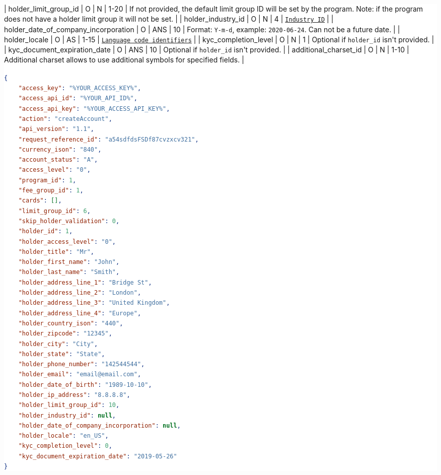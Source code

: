 | holder_limit_group_id                | O | N        | 1-20   | If not provided, the default limit group ID will be set by the program. Note: if the program does not have a holder limit group it will not be set.                                                                   |
| holder_industry_id                   | O | N        | 4      | [`Industry ID`](#appendix--enum--industry-id)                                                                                                                                                                         |
| holder_date_of_company_incorporation | O | ANS      | 10     | Format: `Y-m-d`, example: `2020-06-24`. Can not be a future date.                                                                                                                                                     |
| holder_locale                        | O | AS       | 1-15   | [`Language code identifiers`](#appendix--enum--language-code)                                                                                                                                                         |
| kyc_completion_level                 | O | N        | 1      | Optional if `holder_id` isn't provided.                                                                                                                                                                               |
| kyc_document_expiration_date         | O | ANS      | 10     | Optional if `holder_id` isn't provided.                                                                                                                                                                               |
| additional_charset_id                | O | N        | 1-10   | Additional charset allows to use additional symbols for specified fields.                                                                                                                                             |

```json
{
    "access_key": "%YOUR_ACCESS_KEY%",
    "access_api_id": "%YOUR_API_ID%",
    "access_api_key": "%YOUR_ACCESS_API_KEY%",
    "action": "createAccount",
    "api_version": "1.1",
    "request_reference_id": "a54sdfdsFSDf87cvzxcv321",
    "currency_ison": "840",
    "account_status": "A",
    "access_level": "0",
    "program_id": 1,
    "fee_group_id": 1,
    "cards": [],
    "limit_group_id": 6,
    "skip_holder_validation": 0,
    "holder_id": 1,
    "holder_access_level": "0",
    "holder_title": "Mr",
    "holder_first_name": "John",
    "holder_last_name": "Smith",
    "holder_address_line_1": "Bridge St",
    "holder_address_line_2": "London",
    "holder_address_line_3": "United Kingdom",
    "holder_address_line_4": "Europe",
    "holder_country_ison": "440",
    "holder_zipcode": "12345",
    "holder_city": "City",
    "holder_state": "State",
    "holder_phone_number": "142544544",
    "holder_email": "email@email.com",
    "holder_date_of_birth": "1989-10-10",
    "holder_ip_address": "8.8.8.8",
    "holder_limit_group_id": 10,
    "holder_industry_id": null,
    "holder_date_of_company_incorporation": null,
    "holder_locale": "en_US",
    "kyc_completion_level": 0,
    "kyc_document_expiration_date": "2019-05-26"
}
```
